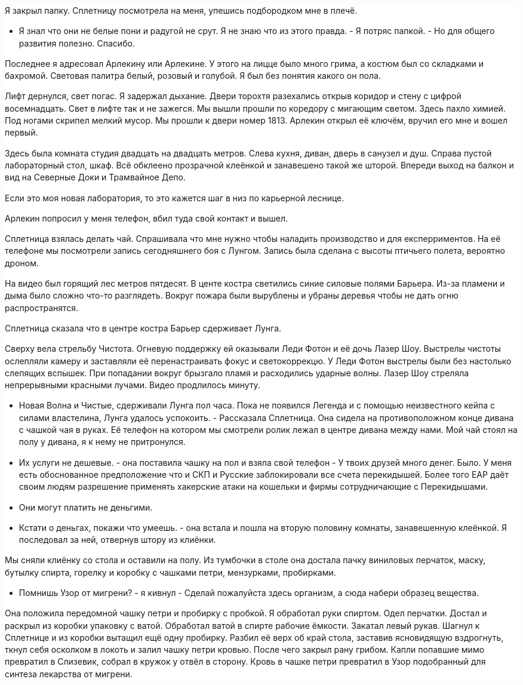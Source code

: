 Я закрыл папку. Сплетницу посмотрела на меня, упешись подбородком мне в плечё.

- Я знал что они не белые пони и радугой не срут. Я не знаю что из этого правда. - Я потряс папкой. - Но для общего развития полезно. Спасибо.

Последнее я адресовал Арлекину или Арлекине. У этого на лицце было много грима, а костюм был со складками и бахромой. Световая палитра белый, розовый и голубой. Я был без понятия какого он пола.

Лифт дернулся, свет погас. Я задержал дыхание. Двери торохтя разехались открыв коридор и стену с цифрой восемнадцать. Свет в лифте так и не зажегся. Мы вышли прошли по коредору с мигающим светом. Здесь пахло химией. Под ногами скрипел мелкий мусор. Мы прошли к двери номер 1813. Арлекин открыл её ключём, вручил его мне и вошел первый.

Здесь была комната студия двадцать на двадцать метров. Слева кухня, диван, дверь в санузел и душ. Справа пустой лабораторный стол, шкаф. Всё обклеено прозрачной клеёнкой и занавешено такой же шторой. Впереди выход на балкон и вид на Северные Доки и Трамвайное Депо.

Если это моя новая лаборатория, то это кажется шаг в низ по карьерной леснице.

Арлекин попросил у меня телефон, вбил туда свой контакт и вышел.

Сплетница взялась делать чай. Спрашивала что мне нужно чтобы наладить производство и для експерриментов. На её телефоне мы посмотрели запись сегодняшнего боя с Лунгом. Запись была сделана с высоты птичьего полета, вероятно дроном.

На видео был горящий лес метров пятдесят. В центе костра светились синие силовые полями Барьера. Из-за пламени и дыма было сложно что-то разглядеть. Вокруг пожара были вырублены и убраны деревья чтобы не дать огню распространятся. 

Сплетница сказала что в центре костра Барьер сдерживает Лунга. 

Сверху вела стрельбу Чистота. Огневую поддержку ей оказывали Леди Фотон и её дочь Лазер Шоу. Выстрелы чистоты ослепляли камеру и заставляли её перенастраивать фокус и светокоррекцю. У Леди Фотон выстрелы были без настолько слепящих вспышек. При попадании вокруг брызгало пламя и расходились ударные волны. Лазер Шоу стреляла непрерывными красными лучами. Видео продлилось минуту.

- Новая Волна и Чистые, сдерживали Лунга пол часа. Пока не появился Легенда и с помощью неизвестного кейпа с силами властелина, Лунга удалось успокоить. - Рассказала Сплетница. Она сидела на противоположном конце дивана с чашкой чая в руках. Её телефон на котором мы смотрели ролик лежал в центре дивана между нами. Мой чай стоял на полу у дивана, я к нему не притронулся.

- Их услуги не дешевые. - она поставила чашку на пол и взяла свой телефон - У твоих друзей много денег. Было. У меня есть обоснованное предположение что и СКП и Русские заблокировали все счета перекидышей. Более того ЕАР даёт своим людям разрешение применять хакерские атаки на кошельки и фирмы сотрудничающие с Перекидышами.

- Они могут платить не деньгими.
- Кстати о деньгах, покажи что умеешь. - она встала и пошла на вторую половину комнаты, занавешенную клеёнкой. Я последовал за ней, отвернув штору из клиёнки.

Мы сняли клиёнку со стола и оставили на полу. Из тумбочки в столе она достала пачку виниловых перчаток, маску, бутылку спирта, горелку и коробку с чашками петри, мензурками, пробирками.

- Помнишь Узор от мигрени? - я кивнул - Сделай пожалуйста здесь организм, а сюда набери образец вещества.

Она положила передомной чашку петри и пробирку с пробкой. Я обработал руки спиртом. Одел перчатки. Достал и раскрыл из коробки упаковку с ватой. Обработал ватой в спирте рабочие ёмкости. Закатал левый рукав. Шагнул к Сплетнице и из коробки вытащил ещё одну пробирку. Разбил её верх об край стола, заставив ясновидящую вздрогнуть, ткнул себя осколком в локоть и залил чашку петри кровью. После чего закрыл рану грибом. Капли попавшие мимо превратил в Слизевик, собрал в кружок у отвёл в сторону. Кровь в чашке петри превратил в Узор подобранный для синтеза лекарства от мигрени.
